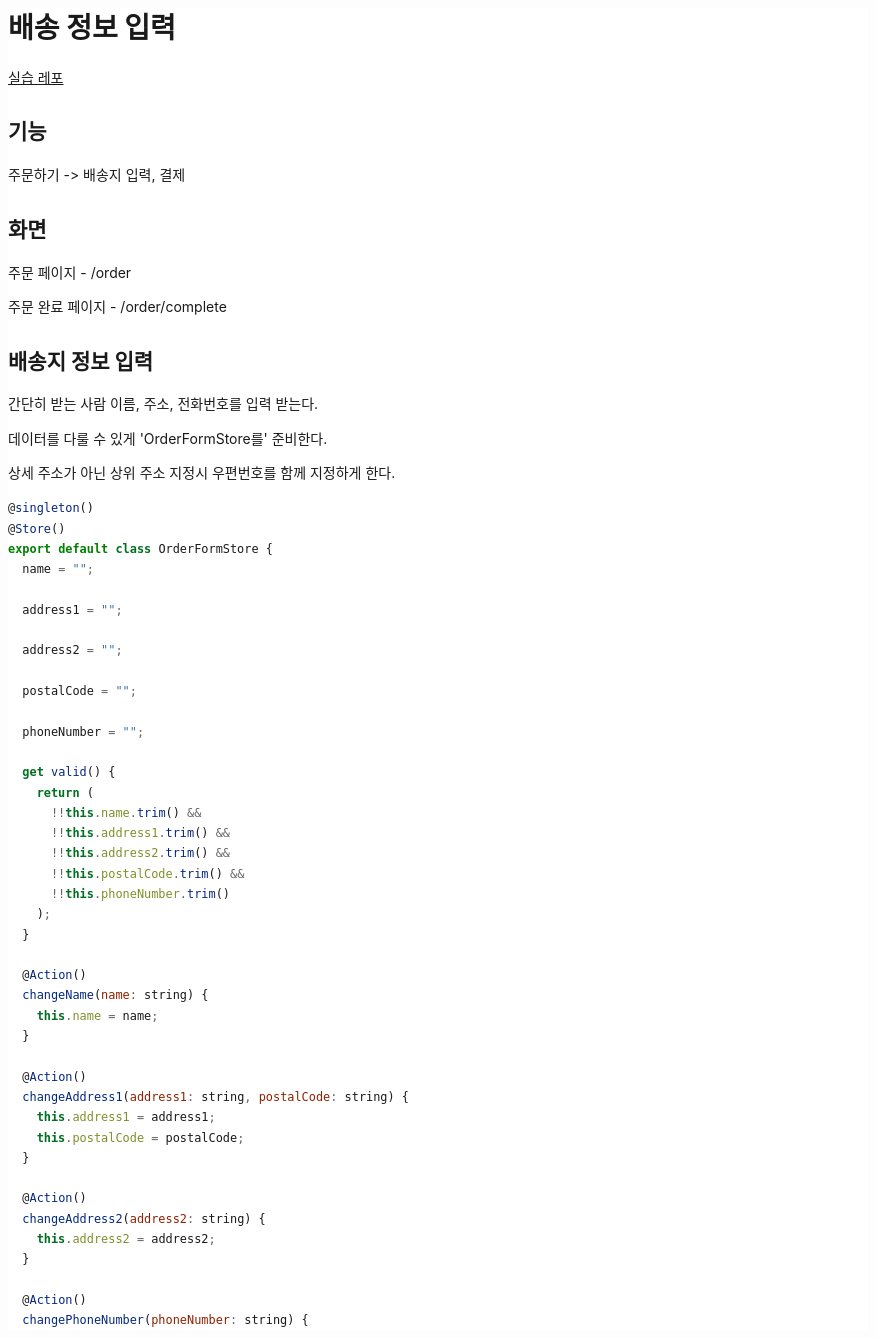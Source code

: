 # 배송 정보 입력

[실습 레포](https://github.com/heyho00/shop-demo)

## 기능

주문하기 -> 배송지 입력, 결제

## 화면

주문 페이지 - /order

주문 완료 페이지 - /order/complete

## 배송지 정보 입력

간단히 받는 사람 이름, 주소, 전화번호를 입력 받는다.

데이터를 다룰 수 있게 'OrderFormStore를' 준비한다.

상세 주소가 아닌 상위 주소 지정시 우편번호를 함께 지정하게 한다.

```js
@singleton()
@Store()
export default class OrderFormStore {
  name = "";

  address1 = "";

  address2 = "";

  postalCode = "";

  phoneNumber = "";

  get valid() {
    return (
      !!this.name.trim() &&
      !!this.address1.trim() &&
      !!this.address2.trim() &&
      !!this.postalCode.trim() &&
      !!this.phoneNumber.trim()
    );
  }

  @Action()
  changeName(name: string) {
    this.name = name;
  }

  @Action()
  changeAddress1(address1: string, postalCode: string) {
    this.address1 = address1;
    this.postalCode = postalCode;
  }

  @Action()
  changeAddress2(address2: string) {
    this.address2 = address2;
  }

  @Action()
  changePhoneNumber(phoneNumber: string) {
```